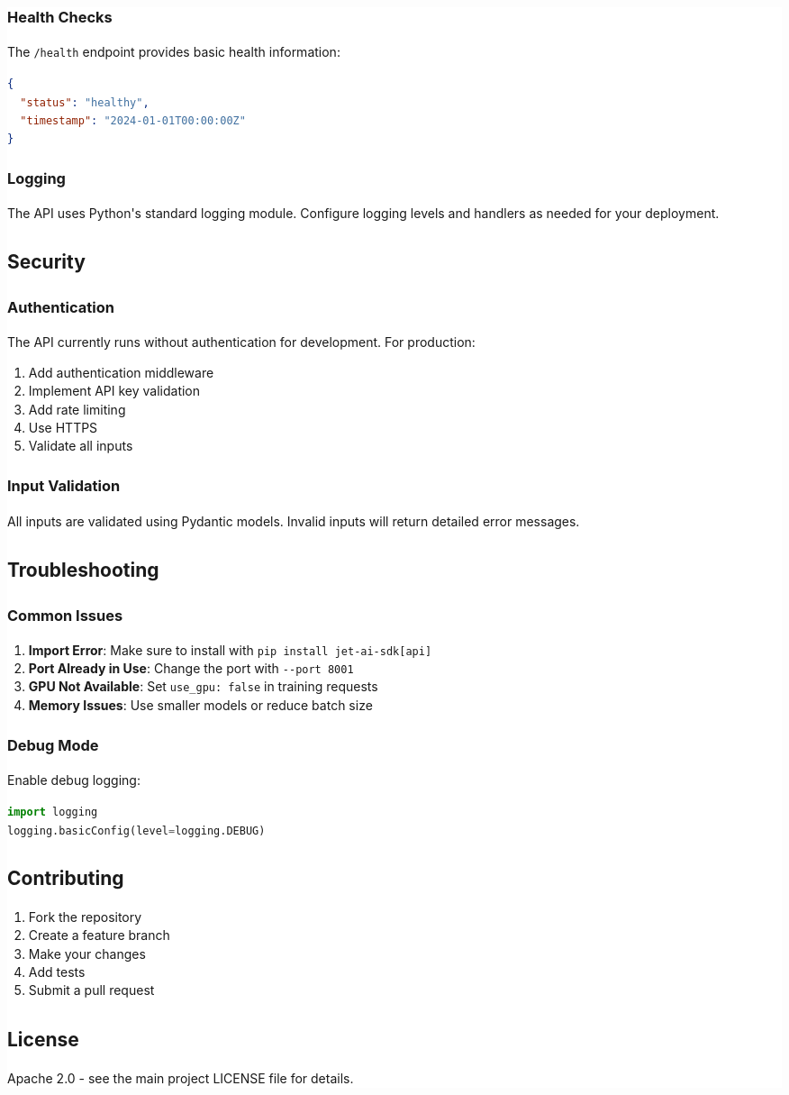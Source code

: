 ### Health Checks

The `/health` endpoint provides basic health information:

```json
{
  "status": "healthy",
  "timestamp": "2024-01-01T00:00:00Z"
}
```

### Logging

The API uses Python's standard logging module. Configure logging levels and handlers as needed for your deployment.

## Security

### Authentication

The API currently runs without authentication for development. For production:

1. Add authentication middleware
2. Implement API key validation
3. Add rate limiting
4. Use HTTPS
5. Validate all inputs

### Input Validation

All inputs are validated using Pydantic models. Invalid inputs will return detailed error messages.

## Troubleshooting

### Common Issues

1. **Import Error**: Make sure to install with `pip install jet-ai-sdk[api]`
2. **Port Already in Use**: Change the port with `--port 8001`
3. **GPU Not Available**: Set `use_gpu: false` in training requests
4. **Memory Issues**: Use smaller models or reduce batch size

### Debug Mode

Enable debug logging:

```python
import logging
logging.basicConfig(level=logging.DEBUG)
```

## Contributing

1. Fork the repository
2. Create a feature branch
3. Make your changes
4. Add tests
5. Submit a pull request

## License

Apache 2.0 - see the main project LICENSE file for details.

